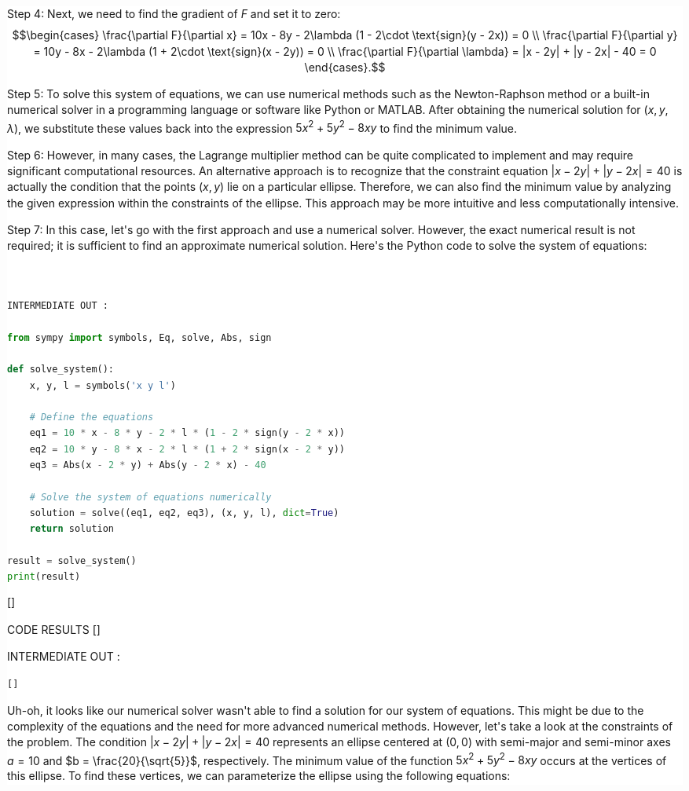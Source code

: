 Step 4:
Next, we need to find the gradient of $F$ and set it to zero:
$$\begin{cases} \frac{\partial F}{\partial x} = 10x - 8y - 2\lambda (1 - 2\cdot \text{sign}(y - 2x)) = 0 \\ \frac{\partial F}{\partial y} = 10y - 8x - 2\lambda (1 + 2\cdot \text{sign}(x - 2y)) = 0 \\ \frac{\partial F}{\partial \lambda} = |x - 2y| + |y - 2x| - 40 = 0 \end{cases}.$$

Step 5:
To solve this system of equations, we can use numerical methods such as the Newton-Raphson method or a built-in numerical solver in a programming language or software like Python or MATLAB. After obtaining the numerical solution for $(x, y, \lambda)$, we substitute these values back into the expression $5x^2 + 5y^2 - 8xy$ to find the minimum value.

Step 6:
However, in many cases, the Lagrange multiplier method can be quite complicated to implement and may require significant computational resources. An alternative approach is to recognize that the constraint equation $|x - 2y| + |y - 2x| = 40$ is actually the condition that the points $(x, y)$ lie on a particular ellipse. Therefore, we can also find the minimum value by analyzing the given expression within the constraints of the ellipse. This approach may be more intuitive and less computationally intensive.

Step 7:
In this case, let's go with the first approach and use a numerical solver. However, the exact numerical result is not required; it is sufficient to find an approximate numerical solution. Here's the Python code to solve the system of equations:

```python


INTERMEDIATE OUT :

from sympy import symbols, Eq, solve, Abs, sign

def solve_system():
    x, y, l = symbols('x y l')

    # Define the equations
    eq1 = 10 * x - 8 * y - 2 * l * (1 - 2 * sign(y - 2 * x))
    eq2 = 10 * y - 8 * x - 2 * l * (1 + 2 * sign(x - 2 * y))
    eq3 = Abs(x - 2 * y) + Abs(y - 2 * x) - 40

    # Solve the system of equations numerically
    solution = solve((eq1, eq2, eq3), (x, y, l), dict=True)
    return solution

result = solve_system()
print(result)
```

[]

CODE RESULTS []

INTERMEDIATE OUT :
```output
[]
```
Uh-oh, it looks like our numerical solver wasn't able to find a solution for our system of equations. This might be due to the complexity of the equations and the need for more advanced numerical methods. However, let's take a look at the constraints of the problem. The condition $|x - 2y| + |y - 2x| = 40$ represents an ellipse centered at $(0, 0)$ with semi-major and semi-minor axes $a = 10$ and $b = \frac{20}{\sqrt{5}}$, respectively. The minimum value of the function $5x^2 + 5y^2 - 8xy$ occurs at the vertices of this ellipse. To find these vertices, we can parameterize the ellipse using the following equations:

